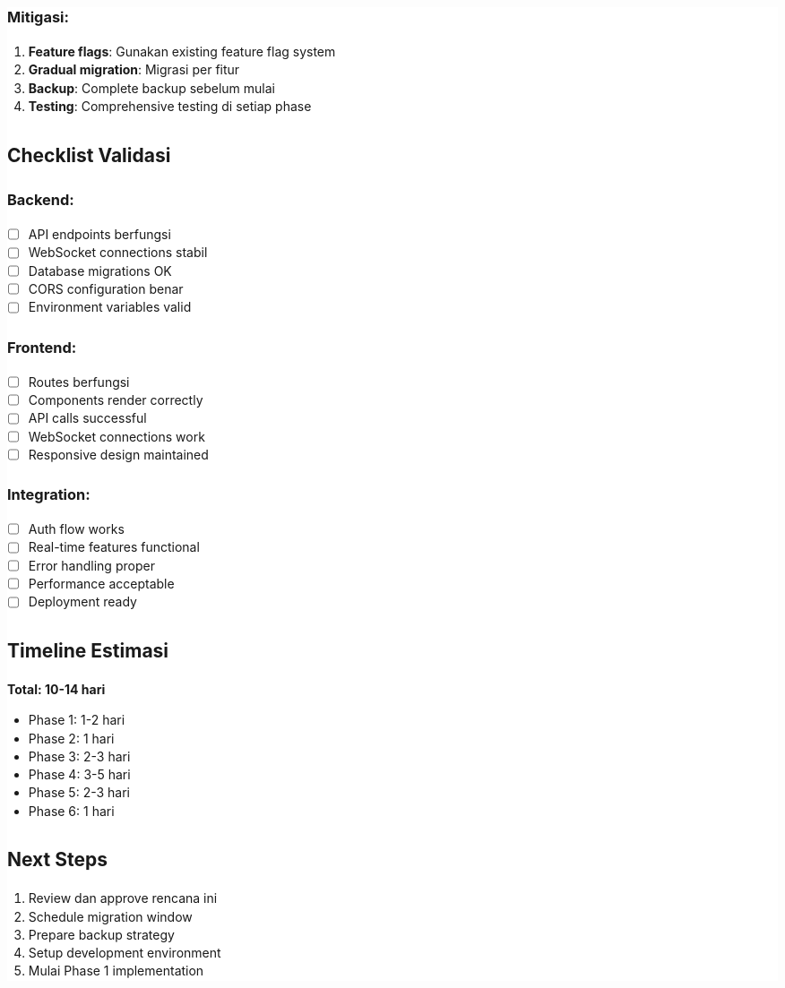 ### Mitigasi:

1. **Feature flags**: Gunakan existing feature flag system
2. **Gradual migration**: Migrasi per fitur
3. **Backup**: Complete backup sebelum mulai
4. **Testing**: Comprehensive testing di setiap phase

## Checklist Validasi

### Backend:

- [ ] API endpoints berfungsi
- [ ] WebSocket connections stabil
- [ ] Database migrations OK
- [ ] CORS configuration benar
- [ ] Environment variables valid

### Frontend:

- [ ] Routes berfungsi
- [ ] Components render correctly
- [ ] API calls successful
- [ ] WebSocket connections work
- [ ] Responsive design maintained

### Integration:

- [ ] Auth flow works
- [ ] Real-time features functional
- [ ] Error handling proper
- [ ] Performance acceptable
- [ ] Deployment ready

## Timeline Estimasi

**Total: 10-14 hari**

- Phase 1: 1-2 hari
- Phase 2: 1 hari
- Phase 3: 2-3 hari
- Phase 4: 3-5 hari
- Phase 5: 2-3 hari
- Phase 6: 1 hari

## Next Steps

1. Review dan approve rencana ini
2. Schedule migration window
3. Prepare backup strategy
4. Setup development environment
5. Mulai Phase 1 implementation
